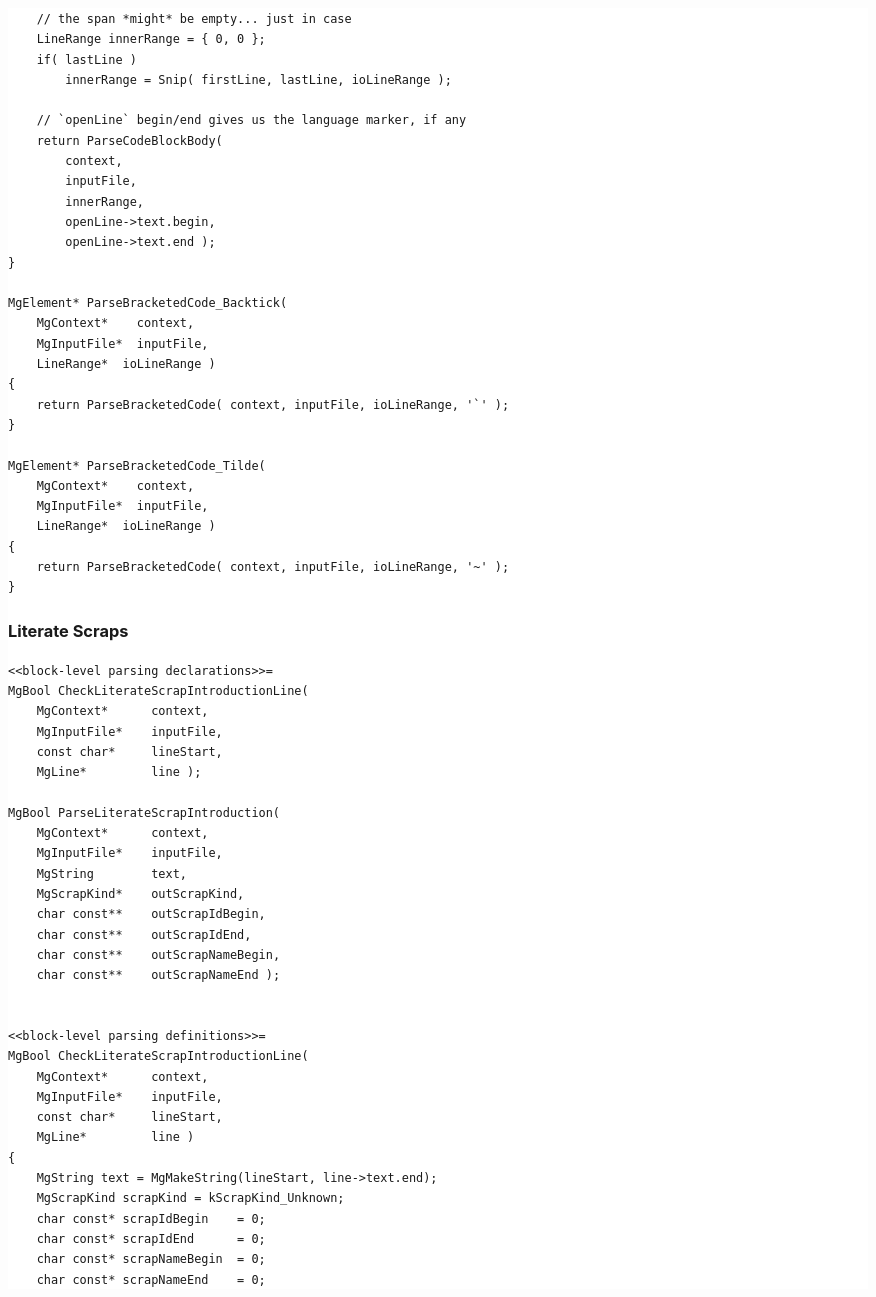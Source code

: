         // the span *might* be empty... just in case
        LineRange innerRange = { 0, 0 };
        if( lastLine )
            innerRange = Snip( firstLine, lastLine, ioLineRange );

        // `openLine` begin/end gives us the language marker, if any
        return ParseCodeBlockBody(
            context,
            inputFile,
            innerRange,
            openLine->text.begin,
            openLine->text.end );
    }

    MgElement* ParseBracketedCode_Backtick(
        MgContext*    context,
        MgInputFile*  inputFile,
        LineRange*  ioLineRange )
    {
        return ParseBracketedCode( context, inputFile, ioLineRange, '`' );
    }

    MgElement* ParseBracketedCode_Tilde(
        MgContext*    context,
        MgInputFile*  inputFile,
        LineRange*  ioLineRange )
    {
        return ParseBracketedCode( context, inputFile, ioLineRange, '~' );
    }


### Literate Scraps ###

    <<block-level parsing declarations>>=
    MgBool CheckLiterateScrapIntroductionLine(
        MgContext*      context,
        MgInputFile*    inputFile,
        const char*     lineStart,
        MgLine*         line );

    MgBool ParseLiterateScrapIntroduction(
        MgContext*      context,
        MgInputFile*    inputFile,
        MgString        text,
        MgScrapKind*    outScrapKind,
        char const**    outScrapIdBegin,
        char const**    outScrapIdEnd,
        char const**    outScrapNameBegin,
        char const**    outScrapNameEnd );


    <<block-level parsing definitions>>=
    MgBool CheckLiterateScrapIntroductionLine(
        MgContext*      context,
        MgInputFile*    inputFile,
        const char*     lineStart,
        MgLine*         line )
    {
        MgString text = MgMakeString(lineStart, line->text.end);
        MgScrapKind scrapKind = kScrapKind_Unknown;
        char const* scrapIdBegin    = 0;
        char const* scrapIdEnd      = 0;
        char const* scrapNameBegin  = 0;
        char const* scrapNameEnd    = 0;
